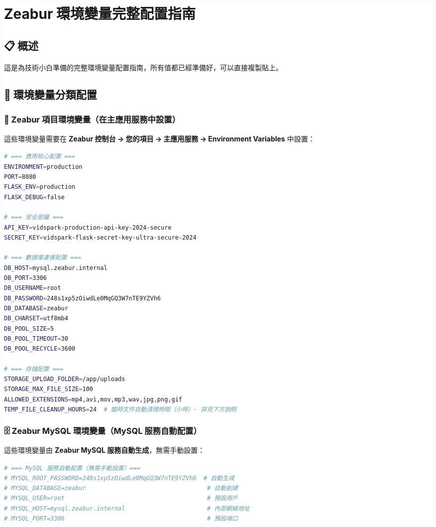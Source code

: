 ﻿# Zeabur 環境變量完整配置指南

## 📋 概述
這是為技術小白準備的完整環境變量配置指南，所有值都已經準備好，可以直接複製貼上。

## 🎯 環境變量分類配置

### 📱 Zeabur 項目環境變量（在主應用服務中設置）

這些環境變量需要在 **Zeabur 控制台 → 您的項目 → 主應用服務 → Environment Variables** 中設置：

```bash
# === 應用核心配置 ===
ENVIRONMENT=production
PORT=8080
FLASK_ENV=production
FLASK_DEBUG=false

# === 安全密鑰 ===
API_KEY=vidspark-production-api-key-2024-secure
SECRET_KEY=vidspark-flask-secret-key-ultra-secure-2024

# === 數據庫連接配置 ===
DB_HOST=mysql.zeabur.internal
DB_PORT=3306
DB_USERNAME=root
DB_PASSWORD=248s1xp5zOiwdLe0MqGQ3W7nTE9YZVh6
DB_DATABASE=zeabur
DB_CHARSET=utf8mb4
DB_POOL_SIZE=5
DB_POOL_TIMEOUT=30
DB_POOL_RECYCLE=3600

# === 存儲配置 ===
STORAGE_UPLOAD_FOLDER=/app/uploads
STORAGE_MAX_FILE_SIZE=100
ALLOWED_EXTENSIONS=mp4,avi,mov,mp3,wav,jpg,png,gif
TEMP_FILE_CLEANUP_HOURS=24  # 臨時文件自動清理時間（小時）- 詳見下方說明
```

### 🗄️ Zeabur MySQL 環境變量（MySQL 服務自動配置）

這些環境變量由 **Zeabur MySQL 服務自動生成**，無需手動設置：

```bash
# === MySQL 服務自動配置（無需手動設置）===
# MYSQL_ROOT_PASSWORD=248s1xp5zOiwdLe0MqGQ3W7nTE9YZVh6  # 自動生成
# MYSQL_DATABASE=zeabur                                  # 自動創建
# MYSQL_USER=root                                        # 預設用戶
# MYSQL_HOST=mysql.zeabur.internal                       # 內部網絡地址
# MYSQL_PORT=3306                                        # 預設端口
```
